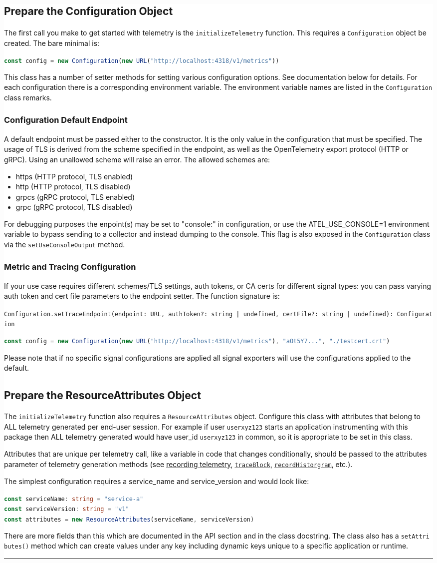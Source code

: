 ## Prepare the Configuration Object
The first call you make to get started with telemetry is the `initializeTelemetry` function. This requires a `Configuration` object be created. The bare minimal is:
```typescript
const config = new Configuration(new URL("http://localhost:4318/v1/metrics"))
```
This class has a number of setter methods for setting various configuration options. See documentation below for details. For each configuration there is a corresponding environment variable. The environment variable names are listed in the `Configuration` class remarks.

### Configuration Default Endpoint
A default endpoint must be passed either to the constructor. It is the only value in the configuration that must be specified. The usage of TLS is derived from the scheme specified in the endpoint, as well as the OpenTelemetry export protocol (HTTP or gRPC). Using an unallowed scheme will raise an error. The allowed schemes are:
- https (HTTP protocol, TLS enabled)
- http (HTTP protocol, TLS disabled)
- grpcs (gRPC protocol, TLS enabled)
- grpc (gRPC protocol, TLS disabled)

For debugging purposes the enpoint(s) may be set to "console:" in configuration, or use the ATEL_USE_CONSOLE=1 environment variable to bypass sending to a collector and instead dumping to the console. This flag is also exposed in the `Configuration` class via the `setUseConsoleOutput` method.

### Metric and Tracing Configuration
If your use case requires different schemes/TLS settings, auth tokens, or CA certs for different signal types: you can pass varying auth token and cert file parameters to the endpoint setter. The function signature is:

`Configuration.setTraceEndpoint(endpoint: URL, authToken?: string | undefined, certFile?: string | undefined): Configuration`
```typescript
const config = new Configuration(new URL("http://localhost:4318/v1/metrics"), "aOt5Y7...", "./testcert.crt")
```

Please note that if no specific signal configurations are applied all signal exporters will use the configurations applied to the default.

## Prepare the ResourceAttributes Object
The `initializeTelemetry` function also requires a `ResourceAttributes` object. Configure this class with attributes that belong to ALL telemetry generated per end-user session. For example if user `userxyz123` starts an application instrumenting with this package then ALL telemetry generated would have user_id `userxyz123` in common, so it is appropriate to be set in this class.

Attributes that are unique per telemetry call, like a variable in code that changes conditionally, should be passed to the attributes parameter of telemetry generation methods (see [recording telemetry](#recording-telemetry), [`traceBlock`](#tracing-with-context-manager), [`recordHistorgram`](#record-metrics), etc.).

The simplest configuration requires a service_name and service_version and would look like:
```typescript
const serviceName: string = "service-a"
const serviceVersion: string = "v1"
const attributes = new ResourceAttributes(serviceName, serviceVersion)
```
There are more fields than this which are documented in the API section and in the class docstring. The class also has a `setAttributes()` method which can create values under any key including dynamic keys unique to a specific application or runtime.

---
